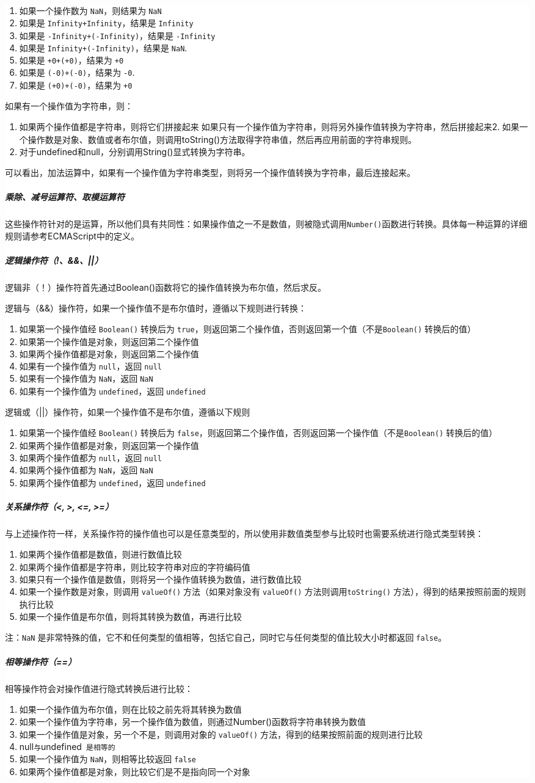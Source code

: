 1. 如果一个操作数为 `NaN`，则结果为 `NaN`
2. 如果是 `Infinity+Infinity`，结果是 `Infinity`
3. 如果是 `-Infinity+(-Infinity)`，结果是 `-Infinity`
4. 如果是 `Infinity+(-Infinity)`，结果是 `NaN`.
5. 如果是 `+0+(+0)`，结果为 `+0`
6. 如果是 `(-0)+(-0)`，结果为 `-0`.  
7. 如果是 `(+0)+(-0)`，结果为 `+0`

如果有一个操作值为字符串，则：

1. 如果两个操作值都是字符串，则将它们拼接起来 如果只有一个操作值为字符串，则将另外操作值转换为字符串，然后拼接起来2.  如果一个操作数是对象、数值或者布尔值，则调用toString()方法取得字符串值，然后再应用前面的字符串规则。
2. 对于undefined和null，分别调用String()显式转换为字符串。

可以看出，加法运算中，如果有一个操作值为字符串类型，则将另一个操作值转换为字符串，最后连接起来。

##### 乘除、减号运算符、取模运算符

这些操作符针对的是运算，所以他们具有共同性：如果操作值之一不是数值，则被隐式调用`Number()`函数进行转换。具体每一种运算的详细规则请参考ECMAScript中的定义。

##### 逻辑操作符（!、&amp;&amp;、||）

逻辑非（！）操作符首先通过Boolean()函数将它的操作值转换为布尔值，然后求反。

逻辑与（&amp;&amp;）操作符，如果一个操作值不是布尔值时，遵循以下规则进行转换：

1. 如果第一个操作值经 `Boolean()` 转换后为 `true`，则返回第二个操作值，否则返回第一个值（不是`Boolean()` 转换后的值）
2. 如果第一个操作值是对象，则返回第二个操作值
3. 如果两个操作值都是对象，则返回第二个操作值
4. 如果有一个操作值为 `null`，返回 `null`
5. 如果有一个操作值为 `NaN`，返回 `NaN`
6. 如果有一个操作值为 `undefined`，返回 `undefined`

逻辑或（||）操作符，如果一个操作值不是布尔值，遵循以下规则

1. 如果第一个操作值经 `Boolean()` 转换后为 `false`，则返回第二个操作值，否则返回第一个操作值（不是`Boolean()` 转换后的值）
2. 如果两个操作值都是对象，则返回第一个操作值
3. 如果两个操作值都为 `null`，返回 `null`
4. 如果两个操作值都为 `NaN`，返回 `NaN`
5. 如果两个操作值都为 `undefined`，返回 `undefined`

##### 关系操作符（&lt;, &gt;, &lt;=, &gt;=）

与上述操作符一样，关系操作符的操作值也可以是任意类型的，所以使用非数值类型参与比较时也需要系统进行隐式类型转换：

1. 如果两个操作值都是数值，则进行数值比较
2. 如果两个操作值都是字符串，则比较字符串对应的字符编码值
3. 如果只有一个操作值是数值，则将另一个操作值转换为数值，进行数值比较
4. 如果一个操作数是对象，则调用 `valueOf()` 方法（如果对象没有 `valueOf()` 方法则调用`toString()` 方法），得到的结果按照前面的规则执行比较
5. 如果一个操作值是布尔值，则将其转换为数值，再进行比较

注：`NaN` 是非常特殊的值，它不和任何类型的值相等，包括它自己，同时它与任何类型的值比较大小时都返回 `false`。

##### 相等操作符（==）

相等操作符会对操作值进行隐式转换后进行比较：

1. 如果一个操作值为布尔值，则在比较之前先将其转换为数值
2. 如果一个操作值为字符串，另一个操作值为数值，则通过Number()函数将字符串转换为数值
3. 如果一个操作值是对象，另一个不是，则调用对象的 `valueOf()` 方法，得到的结果按照前面的规则进行比较
4. null` 与 `undefined` 是相等的` 
5. 如果一个操作值为 `NaN`，则相等比较返回 `false`
6. 如果两个操作值都是对象，则比较它们是不是指向同一个对象

